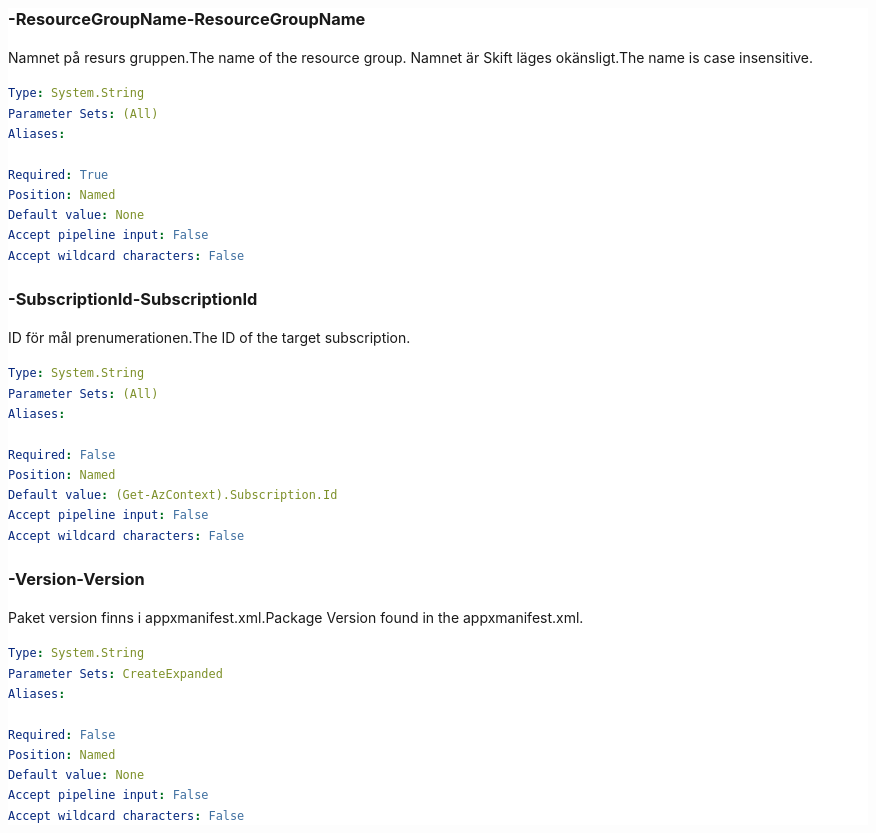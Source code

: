 ### <span data-ttu-id="49bc5-146">-ResourceGroupName</span><span class="sxs-lookup"><span data-stu-id="49bc5-146">-ResourceGroupName</span></span>
<span data-ttu-id="49bc5-147">Namnet på resurs gruppen.</span><span class="sxs-lookup"><span data-stu-id="49bc5-147">The name of the resource group.</span></span>
<span data-ttu-id="49bc5-148">Namnet är Skift läges okänsligt.</span><span class="sxs-lookup"><span data-stu-id="49bc5-148">The name is case insensitive.</span></span>

```yaml
Type: System.String
Parameter Sets: (All)
Aliases:

Required: True
Position: Named
Default value: None
Accept pipeline input: False
Accept wildcard characters: False
```

### <span data-ttu-id="49bc5-149">-SubscriptionId</span><span class="sxs-lookup"><span data-stu-id="49bc5-149">-SubscriptionId</span></span>
<span data-ttu-id="49bc5-150">ID för mål prenumerationen.</span><span class="sxs-lookup"><span data-stu-id="49bc5-150">The ID of the target subscription.</span></span>

```yaml
Type: System.String
Parameter Sets: (All)
Aliases:

Required: False
Position: Named
Default value: (Get-AzContext).Subscription.Id
Accept pipeline input: False
Accept wildcard characters: False
```

### <span data-ttu-id="49bc5-151">-Version</span><span class="sxs-lookup"><span data-stu-id="49bc5-151">-Version</span></span>
<span data-ttu-id="49bc5-152">Paket version finns i appxmanifest.xml.</span><span class="sxs-lookup"><span data-stu-id="49bc5-152">Package Version found in the appxmanifest.xml.</span></span>

```yaml
Type: System.String
Parameter Sets: CreateExpanded
Aliases:

Required: False
Position: Named
Default value: None
Accept pipeline input: False
Accept wildcard characters: False
```
